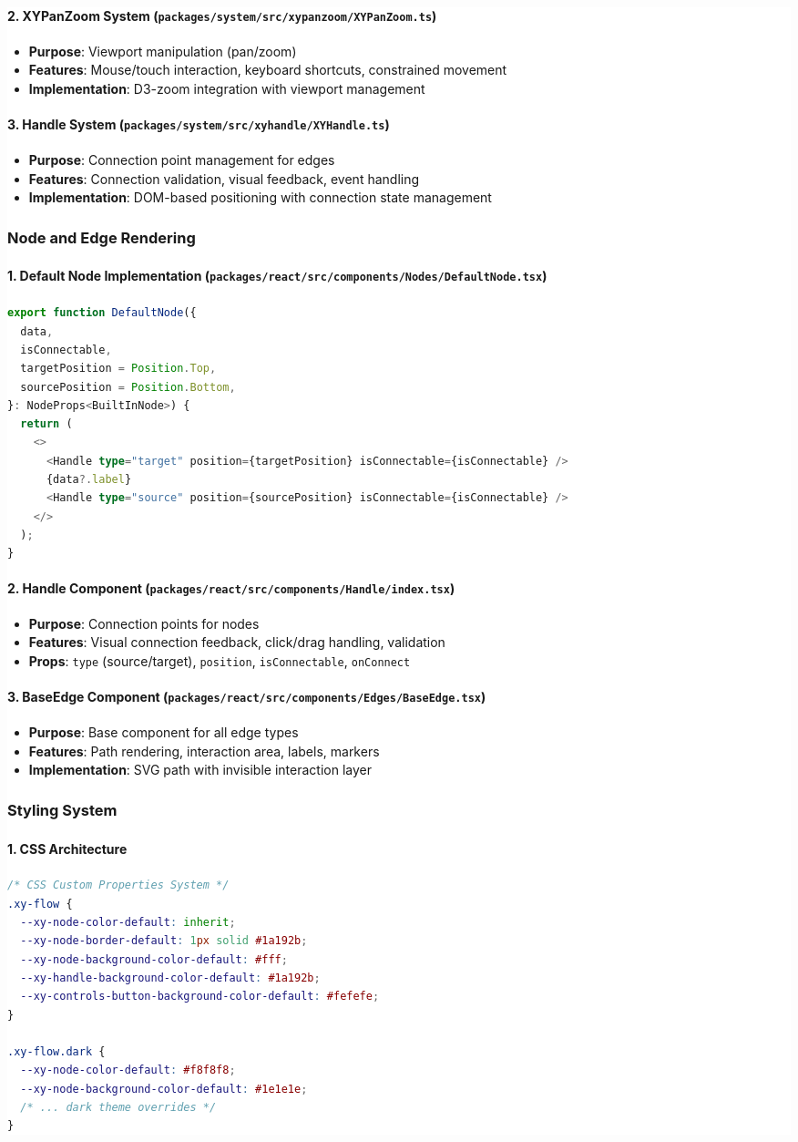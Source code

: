 #### 2. **XYPanZoom System** (`packages/system/src/xypanzoom/XYPanZoom.ts`)
- **Purpose**: Viewport manipulation (pan/zoom)
- **Features**: Mouse/touch interaction, keyboard shortcuts, constrained movement
- **Implementation**: D3-zoom integration with viewport management

#### 3. **Handle System** (`packages/system/src/xyhandle/XYHandle.ts`)
- **Purpose**: Connection point management for edges
- **Features**: Connection validation, visual feedback, event handling
- **Implementation**: DOM-based positioning with connection state management

### Node and Edge Rendering

#### 1. **Default Node Implementation** (`packages/react/src/components/Nodes/DefaultNode.tsx`)
```typescript
export function DefaultNode({
  data,
  isConnectable,
  targetPosition = Position.Top,
  sourcePosition = Position.Bottom,
}: NodeProps<BuiltInNode>) {
  return (
    <>
      <Handle type="target" position={targetPosition} isConnectable={isConnectable} />
      {data?.label}
      <Handle type="source" position={sourcePosition} isConnectable={isConnectable} />
    </>
  );
}
```

#### 2. **Handle Component** (`packages/react/src/components/Handle/index.tsx`)
- **Purpose**: Connection points for nodes
- **Features**: Visual connection feedback, click/drag handling, validation
- **Props**: `type` (source/target), `position`, `isConnectable`, `onConnect`

#### 3. **BaseEdge Component** (`packages/react/src/components/Edges/BaseEdge.tsx`)
- **Purpose**: Base component for all edge types
- **Features**: Path rendering, interaction area, labels, markers
- **Implementation**: SVG path with invisible interaction layer

### Styling System

#### 1. **CSS Architecture**
```css
/* CSS Custom Properties System */
.xy-flow {
  --xy-node-color-default: inherit;
  --xy-node-border-default: 1px solid #1a192b;
  --xy-node-background-color-default: #fff;
  --xy-handle-background-color-default: #1a192b;
  --xy-controls-button-background-color-default: #fefefe;
}

.xy-flow.dark {
  --xy-node-color-default: #f8f8f8;
  --xy-node-background-color-default: #1e1e1e;
  /* ... dark theme overrides */
}
```